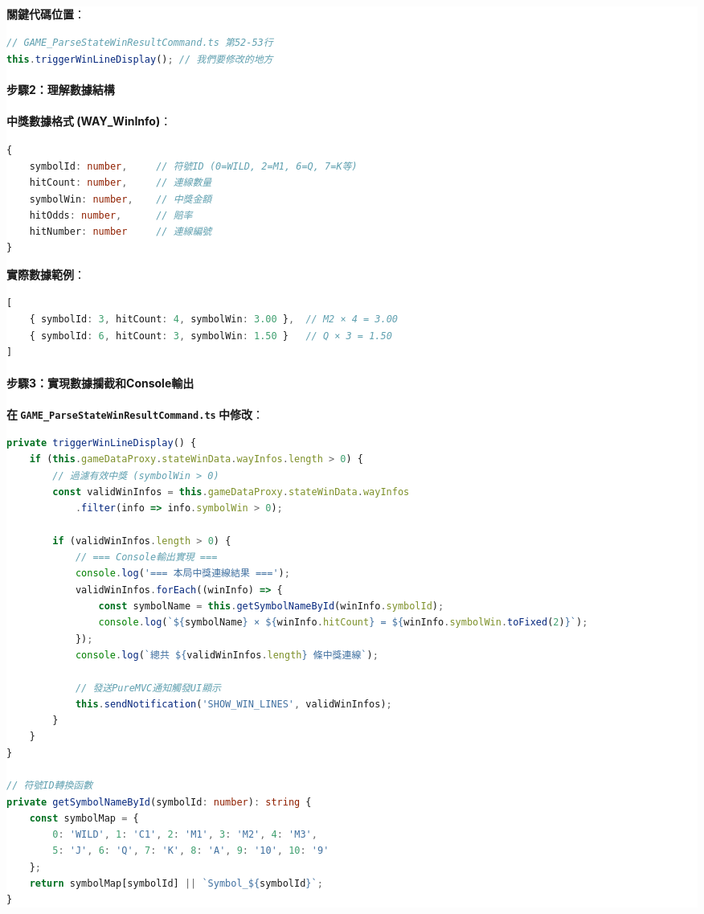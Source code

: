 **關鍵代碼位置**：
```typescript
// GAME_ParseStateWinResultCommand.ts 第52-53行
this.triggerWinLineDisplay(); // 我們要修改的地方
```

#### 步驟2：理解數據結構

**中獎數據格式 (WAY_WinInfo)**：
```typescript
{
    symbolId: number,     // 符號ID (0=WILD, 2=M1, 6=Q, 7=K等)
    hitCount: number,     // 連線數量
    symbolWin: number,    // 中獎金額
    hitOdds: number,      // 賠率
    hitNumber: number     // 連線編號
}
```

**實際數據範例**：
```typescript
[
    { symbolId: 3, hitCount: 4, symbolWin: 3.00 },  // M2 × 4 = 3.00
    { symbolId: 6, hitCount: 3, symbolWin: 1.50 }   // Q × 3 = 1.50
]
```

#### 步驟3：實現數據攔截和Console輸出

**在 `GAME_ParseStateWinResultCommand.ts` 中修改**：

```typescript
private triggerWinLineDisplay() {
    if (this.gameDataProxy.stateWinData.wayInfos.length > 0) {
        // 過濾有效中獎 (symbolWin > 0)
        const validWinInfos = this.gameDataProxy.stateWinData.wayInfos
            .filter(info => info.symbolWin > 0);
        
        if (validWinInfos.length > 0) {
            // === Console輸出實現 ===
            console.log('=== 本局中獎連線結果 ===');
            validWinInfos.forEach((winInfo) => {
                const symbolName = this.getSymbolNameById(winInfo.symbolId);
                console.log(`${symbolName} × ${winInfo.hitCount} = ${winInfo.symbolWin.toFixed(2)}`);
            });
            console.log(`總共 ${validWinInfos.length} 條中獎連線`);
            
            // 發送PureMVC通知觸發UI顯示
            this.sendNotification('SHOW_WIN_LINES', validWinInfos);
        }
    }
}

// 符號ID轉換函數
private getSymbolNameById(symbolId: number): string {
    const symbolMap = {
        0: 'WILD', 1: 'C1', 2: 'M1', 3: 'M2', 4: 'M3',
        5: 'J', 6: 'Q', 7: 'K', 8: 'A', 9: '10', 10: '9'
    };
    return symbolMap[symbolId] || `Symbol_${symbolId}`;
}
```
